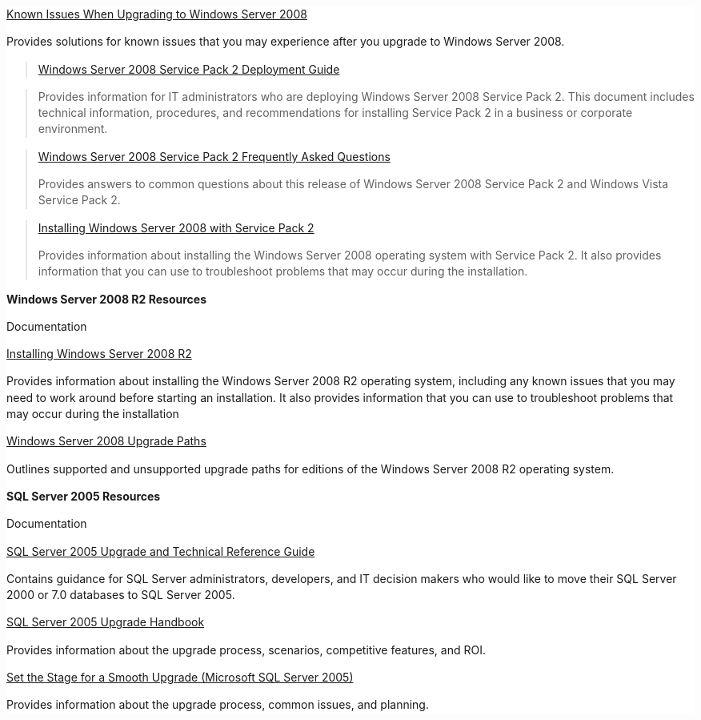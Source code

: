 [Known Issues When Upgrading to Windows Server 2008](http://go.microsoft.com/fwlink/?LinkId=110830)

Provides solutions for known issues that you may experience after you upgrade to Windows Server 2008.

> [Windows Server 2008 Service Pack 2 Deployment Guide](http://technet.microsoft.com/en-us/library/dd351467(WS.10).aspx)

> Provides information for IT administrators who are deploying Windows Server 2008 Service Pack 2. This document includes technical information, procedures, and recommendations for installing Service Pack 2 in a business or corporate environment.

> [Windows Server 2008 Service Pack 2 Frequently Asked Questions](http://technet.microsoft.com/en-us/library/dd335038(WS.10).aspx)
> 
> Provides answers to common questions about this release of Windows Server 2008 Service Pack 2 and Windows Vista Service Pack 2.

> [Installing Windows Server 2008 with Service Pack 2](http://technet.microsoft.com/en-us/library/dd540766(WS.10).aspx)
> 
> Provides information about installing the Windows Server 2008 operating system with Service Pack 2. It also provides information that you can use to troubleshoot problems that may occur during the installation.

**Windows Server 2008 R2 Resources**

Documentation

[Installing Windows Server 2008 R2](http://technet.microsoft.com/en-us/library/dd379511(WS.10).aspx)

Provides information about installing the Windows Server 2008 R2 operating system, including any known issues that you may need to work around before starting an installation. It also provides information that you can use to troubleshoot problems that may occur during the installation

[Windows Server 2008 Upgrade Paths](http://technet.microsoft.com/en-us/library/dd979563(WS.10).aspx)

Outlines supported and unsupported upgrade paths for editions of the Windows Server 2008 R2 operating system.

**SQL Server 2005 Resources**

Documentation

[SQL Server 2005 Upgrade and Technical Reference Guide](http://www.microsoft.com/downloads/details.aspx?FamilyID=3d5e96d9-0074-46c4-bd4f-c3eb2abf4b66&DisplayLang=en)

Contains guidance for SQL Server administrators, developers, and IT decision makers who would like to move their SQL Server 2000 or 7.0 databases to SQL Server 2005.

[SQL Server 2005 Upgrade Handbook](http://technet.microsoft.com/en-us/library/cc966519.aspx)

Provides information about the upgrade process, scenarios, competitive features, and ROI.

[Set the Stage for a Smooth Upgrade (Microsoft SQL Server 2005)](http://technet.microsoft.com/en-us/magazine/2006.01.smoothupgrade.aspx)

Provides information about the upgrade process, common issues, and planning.
